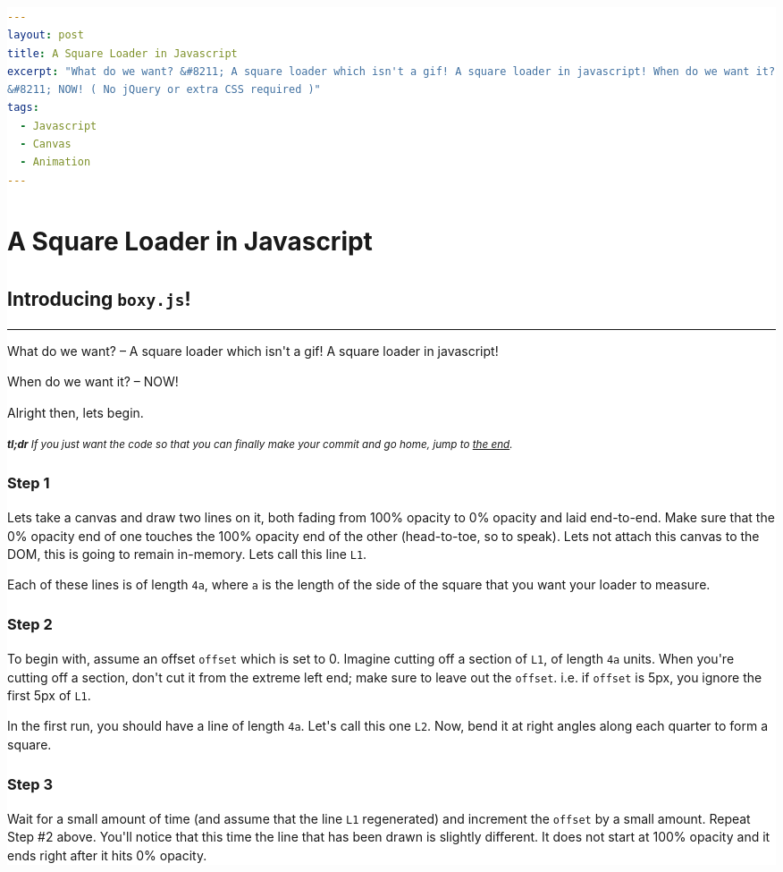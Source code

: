 ```yaml
---
layout: post
title: A Square Loader in Javascript
excerpt: "What do we want? &#8211; A square loader which isn't a gif! A square loader in javascript! When do we want it? &#8211; NOW! ( No jQuery or extra CSS required )"
tags:
  - Javascript
  - Canvas
  - Animation
---
```


# A Square Loader in Javascript

## Introducing `boxy.js`!

* * *

What do we want? &#8211; A square loader which isn't a gif! A square loader in javascript!

When do we want it? &#8211; NOW!

Alright then, lets begin.

<small>_**tl;dr** If you just want the code so that you can finally make your commit and go home, jump to [the end](#the-source)._</small>

### Step 1

Lets take a canvas and draw two lines on it, both fading from 100% opacity to 0% opacity and laid end-to-end. Make sure that the 0% opacity end of one touches the 100% opacity end of the other (head-to-toe, so to speak). Lets not attach this canvas to the DOM, this is going to remain in-memory. Lets call this line `L1`.

Each of these lines is of length `4a`, where `a` is the length of the side of the square that you want your loader to measure.

### Step 2

To begin with, assume an offset `offset` which is set to 0. Imagine cutting off a section of `L1`, of length `4a` units. When you're cutting off a section, don't cut it from the extreme left end; make sure to leave out the `offset`. i.e. if `offset` is 5px, you ignore the first 5px of `L1`.

In the first run, you should have a line of length `4a`. Let's call this one `L2`. Now, bend it at right angles along each quarter to form a square.

### Step 3

Wait for a small amount of time (and assume that the line `L1` regenerated) and increment the `offset` by a small amount. Repeat Step #2 above. You'll notice that this time the line that has been drawn is slightly different. It does not start at 100% opacity and it ends right after it hits 0% opacity.
